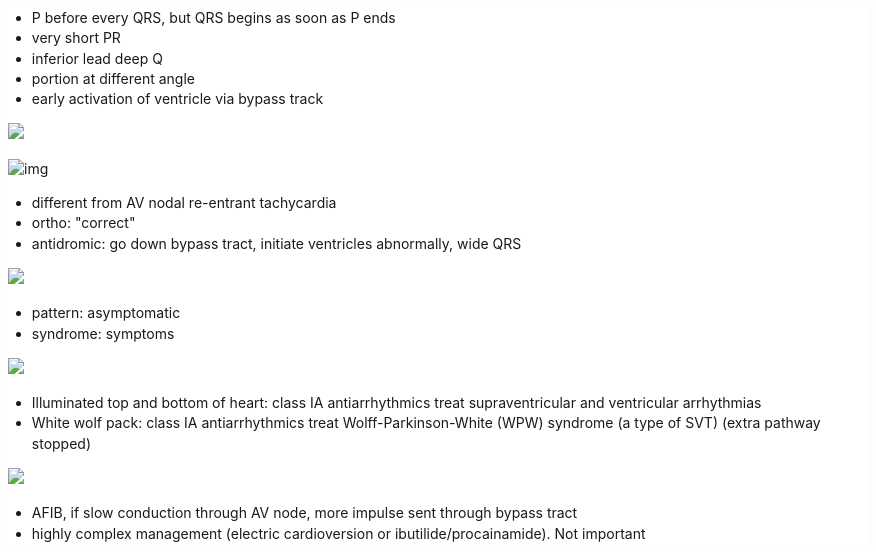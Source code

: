 - P before every QRS, but QRS begins as soon as P ends
- very short PR
- inferior lead deep Q
- portion at different angle
- early activation of ventricle via bypass track

![](https://photos.thisispiggy.com/file/wikiFiles/HXFKjeZ.jpg)

![img](http://www.uworld.com/media/L10429.jpg)

- different from AV nodal re-entrant tachycardia
- ortho: "correct"
- antidromic: go down bypass tract, initiate ventricles abnormally, wide QRS

![](https://photos.thisispiggy.com/file/wikiFiles/iLPAsLV.jpg)

- pattern: asymptomatic
- syndrome: symptoms

![](https://photos.thisispiggy.com/file/wikiFiles/C2KRST6.jpg)

- Illuminated top and bottom of heart: class IA antiarrhythmics treat supraventricular and ventricular arrhythmias
- White wolf pack: class IA antiarrhythmics treat Wolff-Parkinson-White (WPW) syndrome (a type of SVT) (extra pathway stopped)



![](https://photos.thisispiggy.com/file/wikiFiles/THS5eKH.jpg)

- AFIB, if slow conduction through AV node, more impulse sent through bypass tract
- highly complex management (electric cardioversion or ibutilide/procainamide). Not important
